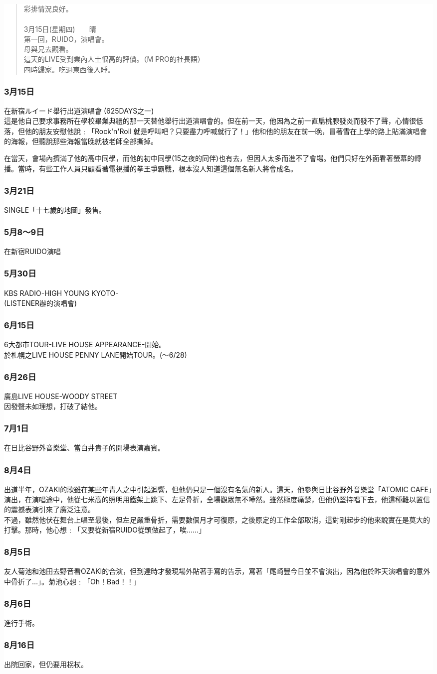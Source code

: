 > 彩排情況良好。  
>  <br>
> 3月15日(星期四)　　晴  
> 第一回，RUIDO，演唱會。  
> 母與兄去觀看。  
> 這天的LIVE受到業內人士很高的評價。（M PRO的社長語）  
> 四時歸家。吃過東西後入睡。  

### 3月15日
在新宿ルイード舉行出道演唱會  (625DAYS之一)  
這是他自己要求事務所在學校畢業典禮的那一天替他舉行出道演唱會的。但在前一天，他因為之前一直扁桃腺發炎而發不了聲，心情很低落，但他的朋友安慰他說﹕「Rock'n'Roll 就是呼叫吧？只要盡力呼喊就行了！」他和他的朋友在前一晚，冒著雪在上學的路上貼滿演唱會的海報，但聽說那些海報當晚就被老師全部撕掉。  

在當天，會場內擠滿了他的高中同學，而他的初中同學(15之夜的同伴)也有去，但因人太多而進不了會場。他們只好在外面看著螢幕的轉播。當時，有些工作人員只顧看著電視播的拳王爭霸戰，根本沒人知道這個無名新人將會成名。  

### 3月21日
SINGLE「十七歲的地圖」發售。  

### 5月8～9日
在新宿RUIDO演唱  

### 5月30日
KBS RADIO-HIGH YOUNG KYOTO-  
(LISTENER辦的演唱會)  

### 6月15日
6大都市TOUR-LIVE HOUSE APPEARANCE-開始。  
於札幌之LIVE HOUSE PENNY LANE開始TOUR。(～6/28)  

### 6月26日
廣島LIVE HOUSE-WOODY STREET  
因發聲未如理想，打破了結他。  

### 7月1日
在日比谷野外音樂堂、當白井貴子的開場表演嘉賓。

### 8月4日
出道半年，OZAKI的歌雖在某些年青人之中引起迴響，但他仍只是一個沒有名氣的新人。這天，他參與日比谷野外音樂堂「ATOMIC CAFE」演出，在演唱途中，他從七米高的照明用鐵架上跳下、左足骨折，全場觀眾無不嘩然。雖然極度痛楚，但他仍堅持唱下去，他這種難以置信的震撼表演引來了廣泛注意。  
不過，雖然他伏在舞台上唱至最後，但左足嚴重骨折，需要數個月才可復原，之後原定的工作全部取消，這對剛起步的他來說實在是莫大的打擊。那時，他心想﹕「又要從新宿RUIDO從頭做起了，唉……」　  

### 8月5日
友人菊池和池田去野音看OZAKI的合演，但到達時才發現場外貼著手寫的告示，寫著「尾崎豐今日並不會演出，因為他於昨天演唱會的意外中骨折了…」。菊池心想﹕「Oh！Bad！！」  

### 8月6日
進行手術。  

### 8月16日
出院回家，但仍要用柺杖。  
